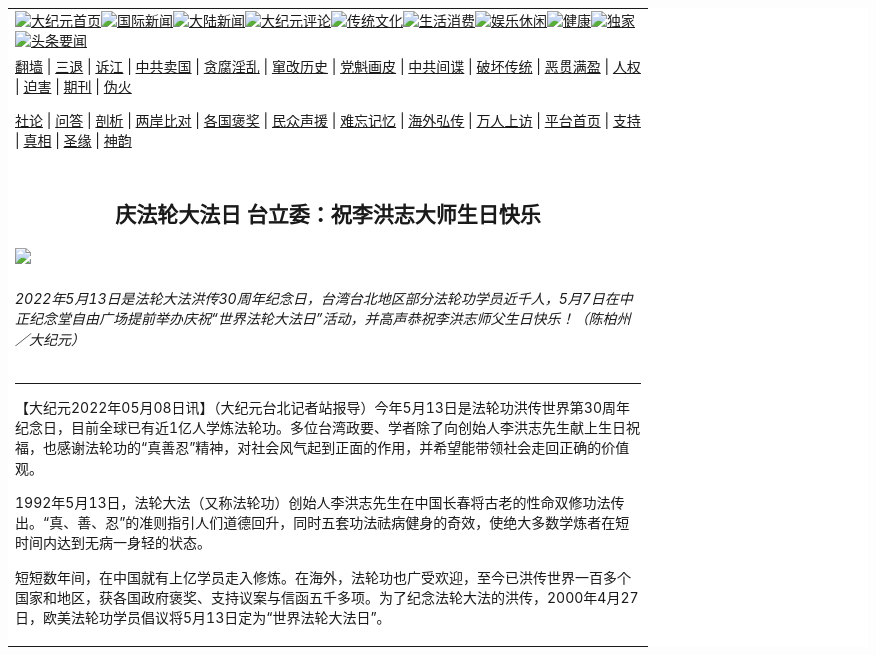 <a name="1" id="1" target="_blank"></a><span id="1"></span>
<table align=center border="0"><tr><td colspan="2" VALIGN=TOP><a href="https://github.com/19920513/djy/blob/master/gb/nf1351518.md#1"><img src="https://raw.githubusercontent.com/19920513/www/master/t/djy/1.jpg" title="大纪元首页" alt="大纪元首页"></a><a href="https://github.com/19920513/djy/blob/master/gb/n24hr.md#1"><img src="https://raw.githubusercontent.com/19920513/www/master/t/djy/3.jpg" title="国际新闻" alt="国际新闻"></a><a href="https://github.com/19920513/djy/blob/master/gb/nsc413.md#1"><img src="https://raw.githubusercontent.com/19920513/www/master/t/djy/4.jpg" title="大陆新闻" alt="大陆新闻"></a><a href="https://github.com/19920513/djy/blob/master/gb/news392.md#1"><img src="https://raw.githubusercontent.com/19920513/www/master/t/djy/5.jpg" title="大纪元评论" alt="大纪元评论"></a><a href="https://github.com/19920513/djy/blob/master/gb/news2007.md#1"><img src="https://raw.githubusercontent.com/19920513/www/master/t/djy/6.jpg" title="传统文化" alt="传统文化"></a><a href="https://github.com/19920513/djy/blob/master/gb/news2008.md#1"><img src="https://raw.githubusercontent.com/19920513/www/master/t/djy/7.jpg" title="生活消费" alt="生活消费"></a><a href="https://github.com/19920513/djy/blob/master/gb/ncyule.md#1"><img src="https://raw.githubusercontent.com/19920513/www/master/t/djy/8.jpg" title="娱乐休闲" alt="娱乐休闲"></a><a href="https://github.com/19920513/djy/blob/master/gb/nsc1002.md#1"><img src="https://raw.githubusercontent.com/19920513/www/master/t/djy/9.jpg" title="健康" alt="健康"></a><a href="https://github.com/19920513/djy/blob/master/gb/nf6092.md#1"><img src="https://raw.githubusercontent.com/19920513/www/master/t/djy/10a.jpg" title="独家" alt="独家"></a><a href="https://github.com/19920513/djy/blob/master/gb/nf4514.md#1"><img src="https://raw.githubusercontent.com/19920513/www/master/t/djy/12a.jpg" title="头条要闻" alt="头条要闻"></a></td></tr>
<tr><td colspan="2" VALIGN=TOP><a target="_blank" href="https://github.com/19920513/www/blob/master/README.md?zsrh#1">翻墙</a> | <a target="_blank" href="https://github.com/19920513/djy/blob/master/gb/nf5657.md#1">三退</a> | <a target="_blank" href="https://github.com/19920513/djy/blob/master/gb/nf6124.md#1">诉江</a> | <a target="_blank" href="https://github.com/19920513/djy/blob/master/gb/nf1176117.md#1">中共卖国</a> | <a target="_blank" href="https://github.com/19920513/djy/blob/master/gb/nf5773.md#1">贪腐淫乱</a> | <a target="_blank" href="https://github.com/19920513/djy/blob/master/gb/nf1176115.md#1">窜改历史</a> | <a target="_blank" href="https://github.com/19920513/djy/blob/master/gb/nf1176107.md#1">党魁画皮</a> | <a target="_blank" href="https://github.com/19920513/djy/blob/master/gb/nf1320400.md#1">中共间谍</a> | <a target="_blank" href="https://github.com/19920513/djy/blob/master/gb/nf1176114.md#1">破坏传统</a> | <a target="_blank" href="https://github.com/19920513/ntdtv/blob/master/gb/prog447_1.md#1">恶贯满盈</a> | <a target="_blank" href="https://github.com/19920513/djy/blob/master/gb/ncid278.md#1">人权</a> | <a target="_blank" href="https://github.com/19920513/djy/blob/master/gb/nf1176111.md#1">迫害</a> | <a target="_blank" href="https://gitlab.com/szzdlab/mh-qikan/blob/master/README.md#1">期刊</a> | <a target="_blank" href="https://github.com/19920513/djy/blob/master/gb/nf5562.md#1">伪火</a></p><p><a target="_blank" href="https://github.com/19920513/djy/blob/master/gb/9p.md#1">社论</a> | <a target="_blank" href="https://github.com/19920513/djy/blob/master/gb/nf4378.md#1">问答</a> | <a target="_blank" href="https://github.com/19920513/djy/blob/master/gb/nf5792.md#1">剖析</a> | <a target="_blank" href="https://github.com/19920513/djy/blob/master/gb/nf5735.md#1">两岸比对</a> | <a target="_blank" href="https://github.com/19920513/djy/blob/master/gb/nf6119.md#1">各国褒奖</a> | <a target="_blank" href="https://github.com/19920513/djy/blob/master/gb/nf6120.md#1">民众声援</a> | <a target="_blank" href="https://github.com/19920513/djy/blob/master/gb/nf1188594.md#1">难忘记忆</a> | <a target="_blank" href="https://github.com/19920513/djy/blob/master/gb/nf3180.md#1">海外弘传</a> | <a target="_blank" href="https://github.com/19920513/djy/blob/master/gb/nf5410.md#1">万人上访</a> | <a target="_blank" href="https://github.com/19920513/www/blob/master/README.md?zsrh#1">平台首页</a> | <a target="_blank" href="https://github.com/19920513/djy/blob/master/gb/nf4386.md#1">支持</a> | <a target="_blank" href="https://github.com/19920513/djy/blob/master/gb/nf4389.md#1">真相</a> | <a target="_blank" href="https://github.com/19920513/djy/blob/master/gb/nf5790.md#1">圣缘</a> | <a target="_blank" href="https://github.com/19920513/djy/blob/master/gb/nf4786.md#1">神韵</a></td></tr>
<tr><td VALIGN=TOP width="626"><h2 align=center>庆法轮大法日 台立委：祝李洪志大师生日快乐</h2>
<img width="600" src="https://i.epochtimes.com/assets/uploads/2022/05/id13730337-554062-600x400.jpg" />
<h6>2022年5月13日是法轮大法洪传30周年纪念日，台湾台北地区部分法轮功学员近千人，5月7日在中正纪念堂自由广场提前举办庆祝“世界法轮大法日”活动，并高声恭祝李洪志师父生日快乐！（陈柏州／大纪元）
</h6>
<hr>
<p>【大纪元2022年05月08日讯】（大纪元台北记者站报导）今年5月13日是<ahref="https://github.com/19920513/djy/blob/master/gb/tag/%E6%B3%95%E8%BD%AE%E5%8A%9F.md#1">法轮功</a>洪传世界第<ahref="https://github.com/19920513/djy/blob/master/gb/tag/30%E5%91%A8%E5%B9%B4.md#1">30周年</a>纪念日，目前全球已有近1亿人学炼<ahref="https://github.com/19920513/djy/blob/master/gb/tag/%E6%B3%95%E8%BD%AE%E5%8A%9F.md#1">法轮功</a>。多位台湾政要、学者除了向创始人李洪志先生献上生日祝福，也感谢法轮功的“真善忍”精神，对社会风气起到正面的作用，并希望能带领社会走回正确的价值观。</p>
<p>1992年5月13日，法轮大法（又称法轮功）创始人李洪志先生在中国长春将古老的性命双修功法传出。“真、善、忍”的准则指引人们道德回升，同时五套功法祛病健身的奇效，使绝大多数学炼者在短时间内达到无病一身轻的状态。</p>
<p>短短数年间，在中国就有上亿学员走入修炼。在海外，法轮功也广受欢迎，至今已洪传世界一百多个国家和地区，获各国政府褒奖、支持议案与信函五千多项。为了纪念法轮大法的洪传，2000年4月27日，欧美法轮功学员倡议将5月13日定为“<ahref="https://github.com/19920513/djy/blob/master/gb/tag/%E4%B8%96%E7%95%8C%E6%B3%95%E8%BD%AE%E5%A4%A7%E6%B3%95%E6%97%A5.md#1">世界法轮大法日</a>”。</p>